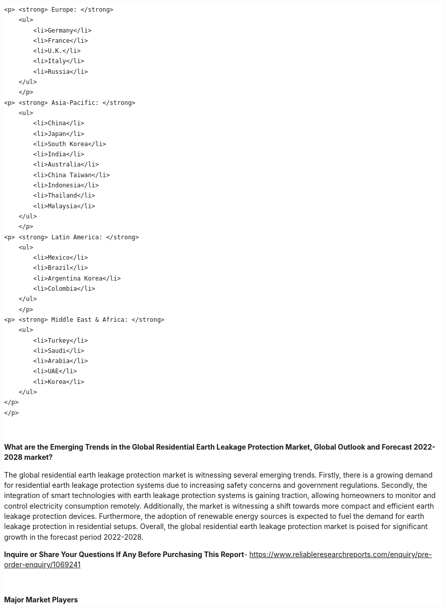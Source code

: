     <p> <strong> Europe: </strong>
        <ul>
            <li>Germany</li>
            <li>France</li>
            <li>U.K.</li>
            <li>Italy</li>
            <li>Russia</li>
        </ul>
        </p> 
    <p> <strong> Asia-Pacific: </strong>
        <ul>
            <li>China</li>
            <li>Japan</li>
            <li>South Korea</li>
            <li>India</li>
            <li>Australia</li>
            <li>China Taiwan</li>
            <li>Indonesia</li>
            <li>Thailand</li>
            <li>Malaysia</li>
        </ul>
        </p> 
    <p> <strong> Latin America: </strong>
        <ul>
            <li>Mexico</li>
            <li>Brazil</li>
            <li>Argentina Korea</li>
            <li>Colombia</li>
        </ul>
        </p> 
    <p> <strong> Middle East & Africa: </strong>
        <ul>
            <li>Turkey</li>
            <li>Saudi</li>
            <li>Arabia</li>
            <li>UAE</li>
            <li>Korea</li>
        </ul>
    </p>
    </p>
<p>&nbsp;</p>
<p><strong>What are the Emerging Trends in the Global Residential Earth Leakage Protection Market, Global Outlook and Forecast 2022-2028 market?</strong></p>
<p><p>The global residential earth leakage protection market is witnessing several emerging trends. Firstly, there is a growing demand for residential earth leakage protection systems due to increasing safety concerns and government regulations. Secondly, the integration of smart technologies with earth leakage protection systems is gaining traction, allowing homeowners to monitor and control electricity consumption remotely. Additionally, the market is witnessing a shift towards more compact and efficient earth leakage protection devices. Furthermore, the adoption of renewable energy sources is expected to fuel the demand for earth leakage protection in residential setups. Overall, the global residential earth leakage protection market is poised for significant growth in the forecast period 2022-2028.</p></p>
<p><strong>Inquire or Share Your Questions If Any Before Purchasing This Report</strong>- <a href="https://www.reliableresearchreports.com/enquiry/pre-order-enquiry/1069241">https://www.reliableresearchreports.com/enquiry/pre-order-enquiry/1069241</a></p>
<p>&nbsp;</p>
<p><strong>Major Market Players</strong></p>